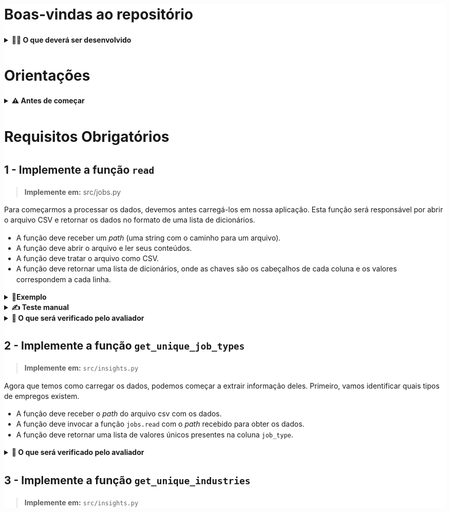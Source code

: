 # Boas-vindas ao repositório 


<details><summary><strong>👨‍💻 O que deverá ser desenvolvido</strong></summary></details>

# Orientações
<details><summary><strong>⚠ Antes de começar</strong></summary></details>

# Requisitos Obrigatórios

## 1 - Implemente a função `read`
> **Implemente em:** src/jobs.py

Para começarmos a processar os dados, devemos antes carregá-los em nossa aplicação. Esta função será responsável por abrir o arquivo CSV e retornar os dados no formato de uma lista de dicionários.

- A função deve receber um _path_ (uma string com o caminho para um arquivo).
- A função deve abrir o arquivo e ler seus conteúdos.
- A função deve tratar o arquivo como CSV.
- A função deve retornar uma lista de dicionários, onde as chaves são os cabeçalhos de cada coluna e os valores correspondem a cada linha.

<details><summary>
    <b>📝Exemplo</b>
  </summary></details> 

<details><summary>
    <b>✍️ Teste manual</b>
  </summary></details>

<details><summary>
    <b>🤖 O que será verificado pelo avaliador</b>
  </summary></details>

## 2 - Implemente a função `get_unique_job_types`
> **Implemente em:** `src/insights.py`

Agora que temos como carregar os dados, podemos começar a extrair informação deles. Primeiro, vamos identificar quais tipos de empregos existem.

- A função deve receber o _path_ do arquivo csv com os dados.
- A função deve invocar a função `jobs.read` com o _path_ recebido para obter os dados.
- A função deve retornar uma lista de valores únicos presentes na coluna `job_type`.

<details><summary>
    <b>🤖 O que será verificado pelo avaliador</b>
  </summary></details>

## 3 - Implemente a função `get_unique_industries`
> **Implemente em:** `src/insights.py`
